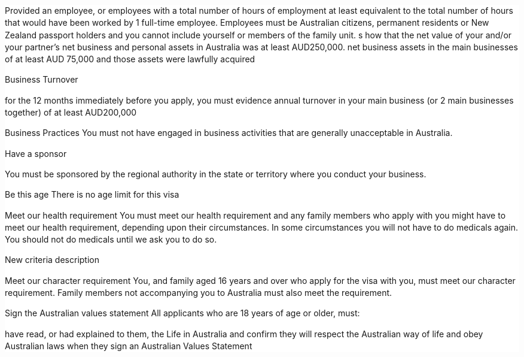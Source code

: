 Provided an employee, or employees with a total number of hours of employment at least equivalent to the total number of hours that would have been worked by 1 full-time employee. Employees must be Australian citizens, permanent residents or New Zealand passport holders and you cannot include yourself or members of the family unit. s
how that the net value of your and/or your partner’s net business and personal assets in Australia was at least AUD250,000.
net business assets in the main businesses of at least AUD 75,000  and those assets were lawfully acquired

Business Turnover

for the 12 months immediately before you apply, you must evidence annual turnover in your main business (or 2 main businesses together) of at least AUD200,000 

Business Practices
You must not have engaged in business activities that are generally unacceptable in Australia.



Have a sponsor

You must be sponsored by the regional authority in the state or territory where you conduct your business. 




Be this age
There is no age limit for this visa





Meet our health requirement
You must meet our health requirement and any family members who apply with you might have to meet our health requirement, depending upon their circumstances. In some circumstances you will not have to do medicals again.
You should not do medicals until we ask you to do so.

New criteria description



Meet our character requirement
You, and family aged 16 years and over who apply for the visa with you, must meet our character requirement.
Family members not accompanying you to Australia must also meet the requirement.





Sign the Australian values statement
All applicants who are 18 years of age or older, must:

have read, or had explained to them, the Life in Australia and
confirm they will respect the Australian way of life and obey Australian laws when they sign an  Australian Values Statement 





